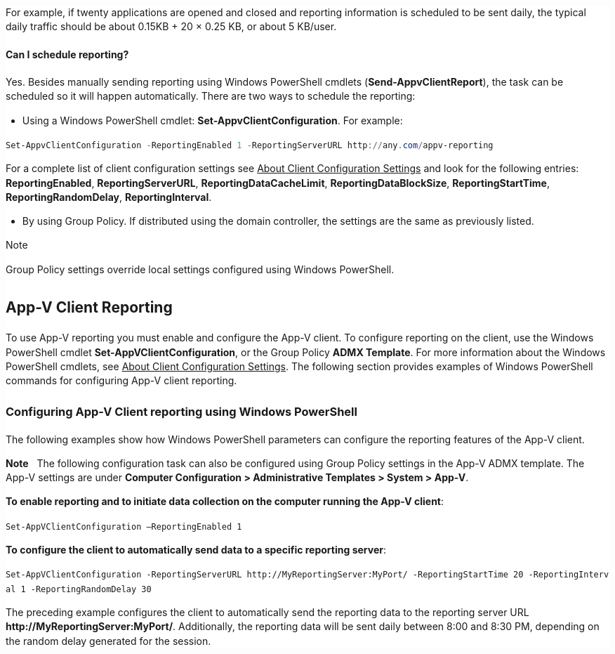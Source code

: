 For example, if twenty applications are opened and closed and reporting information is scheduled to be sent daily, the typical daily traffic should be about 0.15KB + 20 × 0.25 KB, or about 5 KB/user.

#### Can I schedule reporting?

Yes. Besides manually sending reporting using Windows PowerShell cmdlets (**Send-AppvClientReport**), the task can be scheduled so it will happen automatically. There are two ways to schedule the reporting:

* Using a Windows PowerShell cmdlet: **Set-AppvClientConfiguration**. For example:

```PowerShell
Set-AppvClientConfiguration -ReportingEnabled 1 -ReportingServerURL http://any.com/appv-reporting
```
    
For a complete list of client configuration settings see [About Client Configuration Settings](appv-client-configuration-settings.md) and look for the following entries: **ReportingEnabled**, **ReportingServerURL**, **ReportingDataCacheLimit**, **ReportingDataBlockSize**, **ReportingStartTime**, **ReportingRandomDelay**, **ReportingInterval**.
    
* By using Group Policy. If distributed using the domain controller, the settings are the same as previously listed.
    
>[!NOTE]
>Group Policy settings override local settings configured using Windows PowerShell.

## App-V Client Reporting

To use App-V reporting you must enable and configure the App-V client. To configure reporting on the client, use the Windows PowerShell cmdlet **Set-AppVClientConfiguration**, or the Group Policy **ADMX Template**. For more information about the Windows PowerShell cmdlets, see [About Client Configuration Settings](appv-client-configuration-settings.md). The following section provides examples of Windows PowerShell commands for configuring App-V client reporting.

### Configuring App-V Client reporting using Windows PowerShell

The following examples show how Windows PowerShell parameters can configure the reporting features of the App-V client.

**Note**  
The following configuration task can also be configured using Group Policy settings in the App-V ADMX template. The App-V settings are under **Computer Configuration &gt; Administrative Templates &gt; System &gt; App-V**.

**To enable reporting and to initiate data collection on the computer running the App-V client**:

`Set-AppVClientConfiguration –ReportingEnabled 1`

**To configure the client to automatically send data to a specific reporting server**:

``` syntax
Set-AppVClientConfiguration -ReportingServerURL http://MyReportingServer:MyPort/ -ReportingStartTime 20 -ReportingInterval 1 -ReportingRandomDelay 30
```

The preceding example configures the client to automatically send the reporting data to the reporting server URL **http://MyReportingServer:MyPort/**. Additionally, the reporting data will be sent daily between 8:00 and 8:30 PM, depending on the random delay generated for the session.
